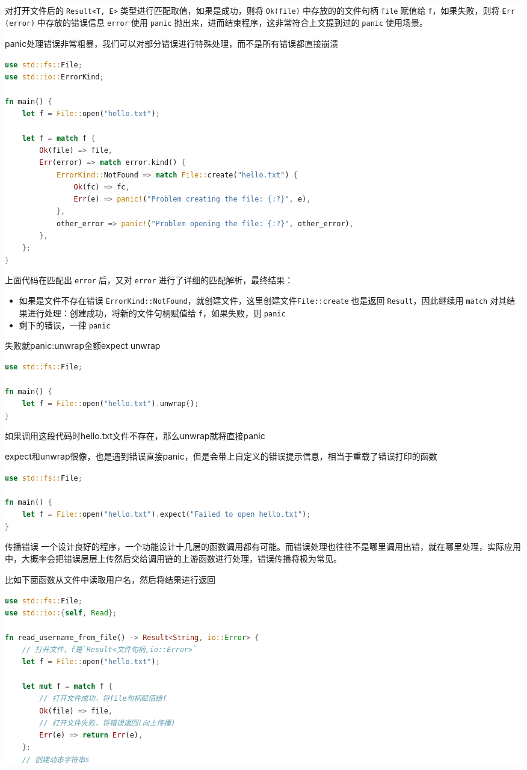 对打开文件后的 `Result<T, E>` 类型进行匹配取值，如果是成功，则将 `Ok(file)` 中存放的的文件句柄 `file` 赋值给 `f`，如果失败，则将 `Err(error)` 中存放的错误信息 `error` 使用 `panic` 抛出来，进而结束程序，这非常符合上文提到过的 `panic` 使用场景。

panic处理错误非常粗暴，我们可以对部分错误进行特殊处理，而不是所有错误都直接崩溃
```rust
use std::fs::File;
use std::io::ErrorKind;

fn main() {
    let f = File::open("hello.txt");

    let f = match f {
        Ok(file) => file,
        Err(error) => match error.kind() {
            ErrorKind::NotFound => match File::create("hello.txt") {
                Ok(fc) => fc,
                Err(e) => panic!("Problem creating the file: {:?}", e),
            },
            other_error => panic!("Problem opening the file: {:?}", other_error),
        },
    };
}
```
上面代码在匹配出 `error` 后，又对 `error` 进行了详细的匹配解析，最终结果：

- 如果是文件不存在错误 `ErrorKind::NotFound`，就创建文件，这里创建文件`File::create` 也是返回 `Result`，因此继续用 `match` 对其结果进行处理：创建成功，将新的文件句柄赋值给 `f`，如果失败，则 `panic`
- 剩下的错误，一律 `panic`

失败就panic:unwrap金额expect
unwrap
```rust
use std::fs::File;

fn main() {
    let f = File::open("hello.txt").unwrap();
}
```
如果调用这段代码时hello.txt文件不存在，那么unwrap就将直接panic

expect和unwrap很像，也是遇到错误直接panic，但是会带上自定义的错误提示信息，相当于重载了错误打印的函数
```rust
use std::fs::File;

fn main() {
    let f = File::open("hello.txt").expect("Failed to open hello.txt");
}
```

传播错误
一个设计良好的程序，一个功能设计十几层的函数调用都有可能。而错误处理也往往不是哪里调用出错，就在哪里处理，实际应用中，大概率会把错误层层上传然后交给调用链的上游函数进行处理，错误传播将极为常见。

比如下面函数从文件中读取用户名，然后将结果进行返回
```rust
use std::fs::File;
use std::io::{self, Read};

fn read_username_from_file() -> Result<String, io::Error> {
    // 打开文件，f是`Result<文件句柄,io::Error>`
    let f = File::open("hello.txt");

    let mut f = match f {
        // 打开文件成功，将file句柄赋值给f
        Ok(file) => file,
        // 打开文件失败，将错误返回(向上传播)
        Err(e) => return Err(e),
    };
    // 创建动态字符串s
```
